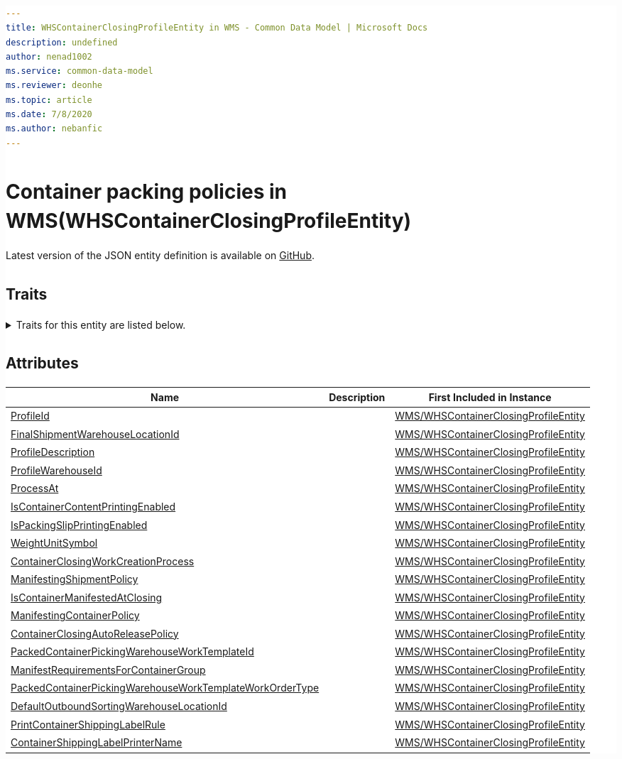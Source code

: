 ```yaml
---
title: WHSContainerClosingProfileEntity in WMS - Common Data Model | Microsoft Docs
description: undefined
author: nenad1002
ms.service: common-data-model
ms.reviewer: deonhe
ms.topic: article
ms.date: 7/8/2020
ms.author: nebanfic
---
```


# Container packing policies in WMS(WHSContainerClosingProfileEntity)

  
 Latest version of the JSON entity definition is available on <a href="https://github.com/Microsoft/CDM/tree/master/schemaDocuments/core/operationsCommon/Entities/SupplyChain/WMS/WHSContainerClosingProfileEntity.cdm.json" target="_blank">GitHub</a>.  

## Traits

<details><summary>Traits for this entity are listed below.  
</summary></details>

## Attributes

|Name|Description|First Included in Instance|
|---|---|---|
|[ProfileId](#ProfileId)||<a href="WHSContainerClosingProfileEntity.md" target="_blank">WMS/WHSContainerClosingProfileEntity</a>|
|[FinalShipmentWarehouseLocationId](#FinalShipmentWarehouseLocationId)||<a href="WHSContainerClosingProfileEntity.md" target="_blank">WMS/WHSContainerClosingProfileEntity</a>|
|[ProfileDescription](#ProfileDescription)||<a href="WHSContainerClosingProfileEntity.md" target="_blank">WMS/WHSContainerClosingProfileEntity</a>|
|[ProfileWarehouseId](#ProfileWarehouseId)||<a href="WHSContainerClosingProfileEntity.md" target="_blank">WMS/WHSContainerClosingProfileEntity</a>|
|[ProcessAt](#ProcessAt)||<a href="WHSContainerClosingProfileEntity.md" target="_blank">WMS/WHSContainerClosingProfileEntity</a>|
|[IsContainerContentPrintingEnabled](#IsContainerContentPrintingEnabled)||<a href="WHSContainerClosingProfileEntity.md" target="_blank">WMS/WHSContainerClosingProfileEntity</a>|
|[IsPackingSlipPrintingEnabled](#IsPackingSlipPrintingEnabled)||<a href="WHSContainerClosingProfileEntity.md" target="_blank">WMS/WHSContainerClosingProfileEntity</a>|
|[WeightUnitSymbol](#WeightUnitSymbol)||<a href="WHSContainerClosingProfileEntity.md" target="_blank">WMS/WHSContainerClosingProfileEntity</a>|
|[ContainerClosingWorkCreationProcess](#ContainerClosingWorkCreationProcess)||<a href="WHSContainerClosingProfileEntity.md" target="_blank">WMS/WHSContainerClosingProfileEntity</a>|
|[ManifestingShipmentPolicy](#ManifestingShipmentPolicy)||<a href="WHSContainerClosingProfileEntity.md" target="_blank">WMS/WHSContainerClosingProfileEntity</a>|
|[IsContainerManifestedAtClosing](#IsContainerManifestedAtClosing)||<a href="WHSContainerClosingProfileEntity.md" target="_blank">WMS/WHSContainerClosingProfileEntity</a>|
|[ManifestingContainerPolicy](#ManifestingContainerPolicy)||<a href="WHSContainerClosingProfileEntity.md" target="_blank">WMS/WHSContainerClosingProfileEntity</a>|
|[ContainerClosingAutoReleasePolicy](#ContainerClosingAutoReleasePolicy)||<a href="WHSContainerClosingProfileEntity.md" target="_blank">WMS/WHSContainerClosingProfileEntity</a>|
|[PackedContainerPickingWarehouseWorkTemplateId](#PackedContainerPickingWarehouseWorkTemplateId)||<a href="WHSContainerClosingProfileEntity.md" target="_blank">WMS/WHSContainerClosingProfileEntity</a>|
|[ManifestRequirementsForContainerGroup](#ManifestRequirementsForContainerGroup)||<a href="WHSContainerClosingProfileEntity.md" target="_blank">WMS/WHSContainerClosingProfileEntity</a>|
|[PackedContainerPickingWarehouseWorkTemplateWorkOrderType](#PackedContainerPickingWarehouseWorkTemplateWorkOrderType)||<a href="WHSContainerClosingProfileEntity.md" target="_blank">WMS/WHSContainerClosingProfileEntity</a>|
|[DefaultOutboundSortingWarehouseLocationId](#DefaultOutboundSortingWarehouseLocationId)||<a href="WHSContainerClosingProfileEntity.md" target="_blank">WMS/WHSContainerClosingProfileEntity</a>|
|[PrintContainerShippingLabelRule](#PrintContainerShippingLabelRule)||<a href="WHSContainerClosingProfileEntity.md" target="_blank">WMS/WHSContainerClosingProfileEntity</a>|
|[ContainerShippingLabelPrinterName](#ContainerShippingLabelPrinterName)||<a href="WHSContainerClosingProfileEntity.md" target="_blank">WMS/WHSContainerClosingProfileEntity</a>|